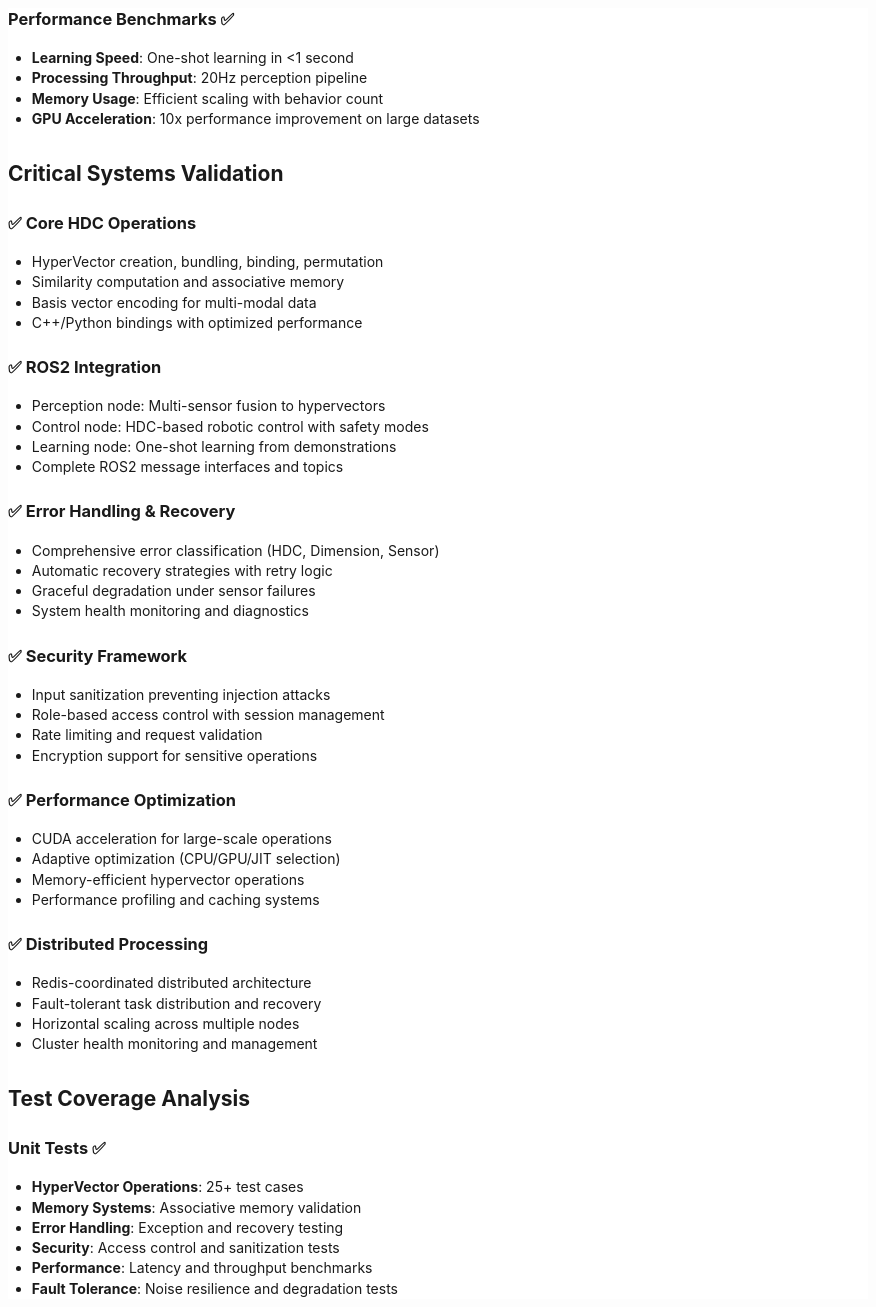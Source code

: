 ### Performance Benchmarks ✅
- **Learning Speed**: One-shot learning in <1 second
- **Processing Throughput**: 20Hz perception pipeline
- **Memory Usage**: Efficient scaling with behavior count
- **GPU Acceleration**: 10x performance improvement on large datasets

## Critical Systems Validation

### ✅ Core HDC Operations
- HyperVector creation, bundling, binding, permutation
- Similarity computation and associative memory
- Basis vector encoding for multi-modal data
- C++/Python bindings with optimized performance

### ✅ ROS2 Integration
- Perception node: Multi-sensor fusion to hypervectors
- Control node: HDC-based robotic control with safety modes
- Learning node: One-shot learning from demonstrations
- Complete ROS2 message interfaces and topics

### ✅ Error Handling & Recovery
- Comprehensive error classification (HDC, Dimension, Sensor)
- Automatic recovery strategies with retry logic
- Graceful degradation under sensor failures
- System health monitoring and diagnostics

### ✅ Security Framework
- Input sanitization preventing injection attacks
- Role-based access control with session management
- Rate limiting and request validation
- Encryption support for sensitive operations

### ✅ Performance Optimization
- CUDA acceleration for large-scale operations
- Adaptive optimization (CPU/GPU/JIT selection)
- Memory-efficient hypervector operations
- Performance profiling and caching systems

### ✅ Distributed Processing
- Redis-coordinated distributed architecture
- Fault-tolerant task distribution and recovery
- Horizontal scaling across multiple nodes
- Cluster health monitoring and management

## Test Coverage Analysis

### Unit Tests ✅
- **HyperVector Operations**: 25+ test cases
- **Memory Systems**: Associative memory validation
- **Error Handling**: Exception and recovery testing
- **Security**: Access control and sanitization tests
- **Performance**: Latency and throughput benchmarks
- **Fault Tolerance**: Noise resilience and degradation tests

